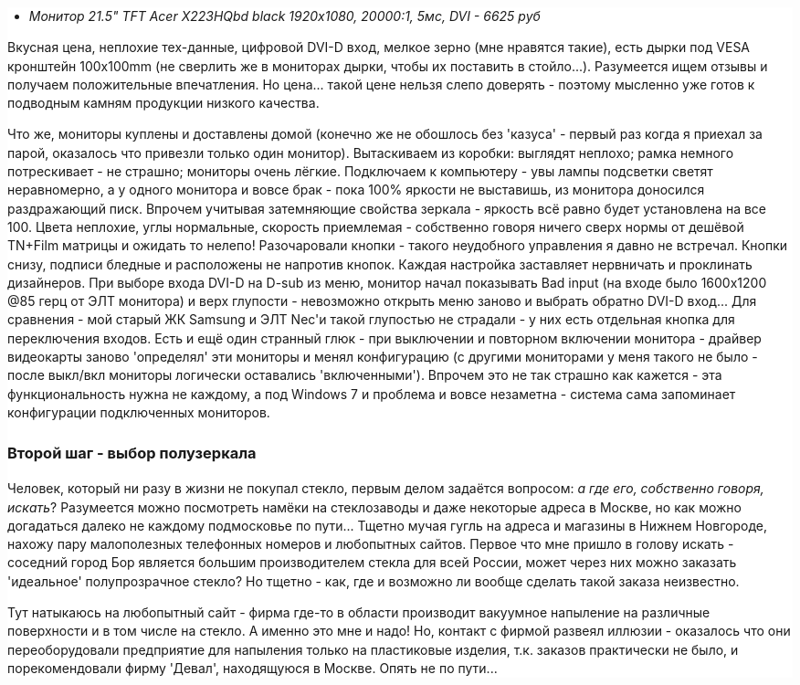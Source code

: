 * *Монитор 21.5" TFT Acer X223HQbd black 1920x1080, 20000:1, 5мс, DVI - 6625 руб*

Вкусная цена, неплохие тех-данные, цифровой DVI-D вход, мелкое зерно (мне нравятся такие), есть дырки под VESA кронштейн 100x100mm
(не сверлить же в мониторах дырки, чтобы их поставить в стойло...).
Разумеется ищем отзывы и получаем положительные впечатления.
Но цена... такой цене нельзя слепо доверять - поэтому мысленно уже готов к подводным камням продукции низкого качества.

Что же, мониторы куплены и доставлены домой (конечно же не обошлось без 'казуса' - первый раз когда я приехал за парой, оказалось что привезли только один монитор).
Вытаскиваем из коробки: выглядят неплохо; рамка немного потрескивает - не страшно; мониторы очень лёгкие.
Подключаем к компьютеру - увы лампы подсветки светят неравномерно, а у одного монитора и вовсе брак - пока 100% яркости не выставишь,
из монитора доносился раздражающий писк. Впрочем учитывая затемняющие свойства зеркала - яркость всё равно будет установлена на все 100.
Цвета неплохие, углы нормальные, скорость приемлемая - собственно говоря ничего сверх нормы от дешёвой TN+Film матрицы и ожидать то нелепо!
Разочаровали кнопки - такого неудобного управления я давно не встречал. Кнопки снизу, подписи бледные и расположены не напротив кнопок.
Каждая настройка заставляет нервничать и проклинать дизайнеров.
При выборе входа DVI-D на D-sub из меню, монитор начал показывать Bad input (на входе было 1600x1200 @85 герц от ЭЛТ монитора)
и верх глупости - невозможно открыть меню заново и выбрать обратно DVI-D вход...
Для сравнения - мой старый ЖК Samsung и ЭЛТ Nec'и такой глупостью не страдали - у них есть отдельная кнопка для переключения входов.
Есть и ещё один странный глюк - при выключении и повторном включении монитора - драйвер видеокарты заново 'определял'
эти мониторы и менял конфигурацию (с другими мониторами у меня такого не было - после выкл/вкл мониторы логически оставались 'включенными').
Впрочем это не так страшно как кажется - эта функциональность нужна не каждому,
а под Windows 7 и проблема и вовсе незаметна - система сама запоминает конфигурации подключенных мониторов.

### Второй шаг - выбор полузеркала

Человек, который ни разу в жизни не покупал стекло, первым делом задаётся вопросом: *а где его, собственно говоря, искать*?
Разумеется можно посмотреть намёки на стеклозаводы и даже некоторые адреса в Москве,
но как можно догадаться далеко не каждому подмосковье по пути...
Тщетно мучая гугль на адреса и магазины в Нижнем Новгороде, нахожу пару малополезных телефонных номеров и любопытных сайтов.
Первое что мне пришло в голову искать - соседний город Бор является большим производителем стекла для всей России,
может через них можно заказать 'идеальное' полупрозрачное стекло?
Но тщетно - как, где и возможно ли вообще сделать такой заказа неизвестно.

Тут натыкаюсь на любопытный сайт - фирма где-то в области производит вакуумное напыление на различные поверхности и в том числе на стекло.
А именно это мне и надо! Но, контакт с фирмой развеял иллюзии - оказалось что они переоборудовали предприятие
для напыления только на пластиковые изделия, т.к. заказов практически не было, и порекомендовали фирму 'Девал', находящуюся в Москве. Опять не по пути...
